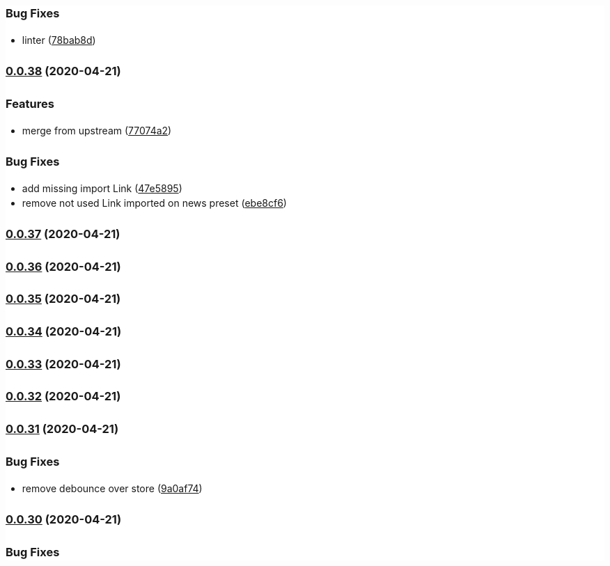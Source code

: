 ### Bug Fixes

* linter ([78bab8d](https://github.com/microlinkhq/cards/commit/78bab8ddc2d90cefc4ea3333b12bb1b899c60bd7))

### [0.0.38](https://github.com/microlinkhq/cards/compare/v0.0.37...v0.0.38) (2020-04-21)

### Features

* merge from upstream ([77074a2](https://github.com/microlinkhq/cards/commit/77074a29ecf50610c457f05730d6daea6446eeed))

### Bug Fixes

* add missing import Link ([47e5895](https://github.com/microlinkhq/cards/commit/47e5895cbecdd5c9b78cd6b31b91f78f8731daf9))
* remove not used Link imported on news preset ([ebe8cf6](https://github.com/microlinkhq/cards/commit/ebe8cf63f1b482140fa643d3970262b365c17d16))

### [0.0.37](https://github.com/microlinkhq/cards/compare/v0.0.36...v0.0.37) (2020-04-21)

### [0.0.36](https://github.com/microlinkhq/cards/compare/v0.0.35...v0.0.36) (2020-04-21)

### [0.0.35](https://github.com/microlinkhq/cards/compare/v0.0.34...v0.0.35) (2020-04-21)

### [0.0.34](https://github.com/microlinkhq/cards/compare/v0.0.33...v0.0.34) (2020-04-21)

### [0.0.33](https://github.com/microlinkhq/cards/compare/v0.0.32...v0.0.33) (2020-04-21)

### [0.0.32](https://github.com/microlinkhq/cards/compare/v0.0.31...v0.0.32) (2020-04-21)

### [0.0.31](https://github.com/microlinkhq/cards/compare/v0.0.30...v0.0.31) (2020-04-21)

### Bug Fixes

* remove debounce over store ([9a0af74](https://github.com/microlinkhq/cards/commit/9a0af74420419171acb3e0b8d0f39f693382ccaa))

### [0.0.30](https://github.com/microlinkhq/cards/compare/v0.0.29...v0.0.30) (2020-04-21)

### Bug Fixes
